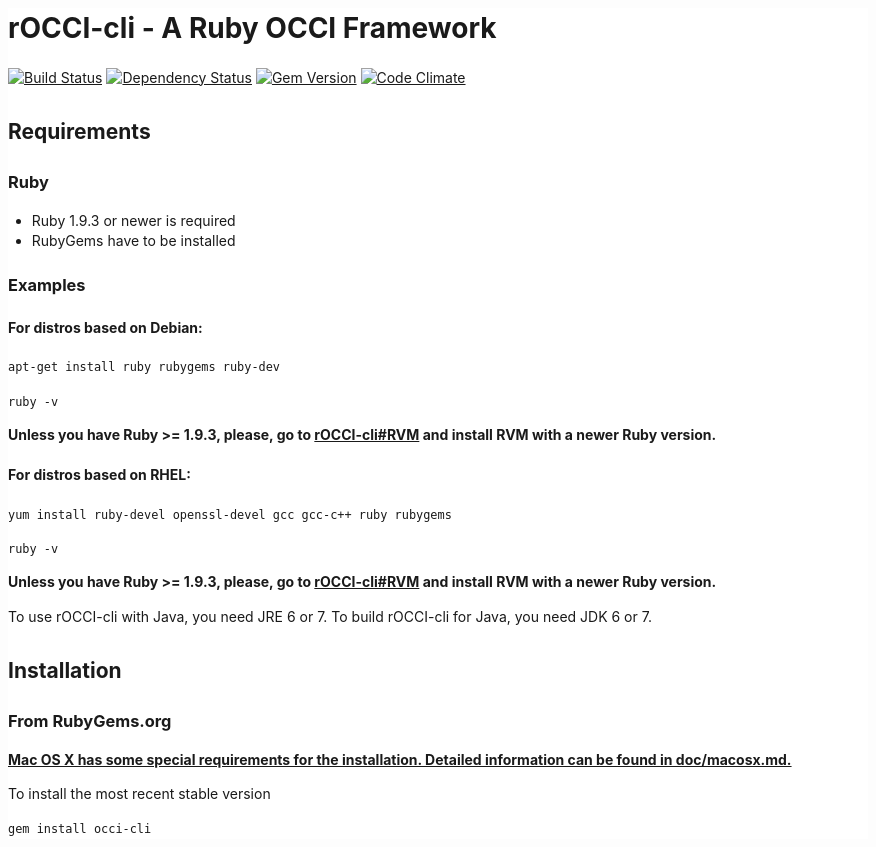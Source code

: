 rOCCI-cli - A Ruby OCCI Framework
=================================

[![Build Status](https://secure.travis-ci.org/EGI-FCTF/rOCCI-cli.png)](http://travis-ci.org/EGI-FCTF/rOCCI-cli)
[![Dependency Status](https://gemnasium.com/EGI-FCTF/rOCCI-cli.png)](https://gemnasium.com/EGI-FCTF/rOCCI-cli)
[![Gem Version](https://fury-badge.herokuapp.com/rb/occi-cli.png)](https://badge.fury.io/rb/occi-cli)
[![Code Climate](https://codeclimate.com/github/EGI-FCTF/rOCCI-cli.png)](https://codeclimate.com/github/EGI-FCTF/rOCCI-cli)

Requirements
------------

### Ruby
* Ruby 1.9.3 or newer is required
* RubyGems have to be installed

### Examples
#### For distros based on Debian:
~~~
apt-get install ruby rubygems ruby-dev
~~~
~~~
ruby -v
~~~

**Unless you have Ruby >= 1.9.3, please, go to [rOCCI-cli#RVM](#rvm) and install RVM with a newer Ruby version.**

#### For distros based on RHEL:
~~~
yum install ruby-devel openssl-devel gcc gcc-c++ ruby rubygems
~~~
~~~
ruby -v
~~~

**Unless you have Ruby >= 1.9.3, please, go to [rOCCI-cli#RVM](#rvm) and install RVM with a newer Ruby version.**

To use rOCCI-cli with Java, you need JRE 6 or 7. To build rOCCI-cli for Java, you need JDK 6 or 7.

Installation
------------

### From RubyGems.org

**[Mac OS X has some special requirements for the installation. Detailed information can be found in doc/macosx.md.](doc/macosx.md)**

To install the most recent stable version

    gem install occi-cli
